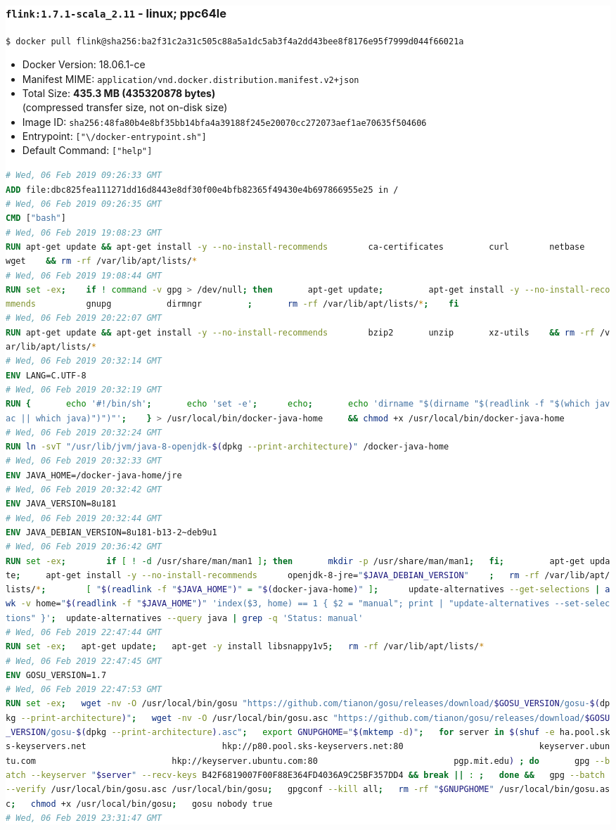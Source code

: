 ### `flink:1.7.1-scala_2.11` - linux; ppc64le

```console
$ docker pull flink@sha256:ba2f31c2a31c505c88a5a1dc5ab3f4a2dd43bee8f8176e95f7999d044f66021a
```

-	Docker Version: 18.06.1-ce
-	Manifest MIME: `application/vnd.docker.distribution.manifest.v2+json`
-	Total Size: **435.3 MB (435320878 bytes)**  
	(compressed transfer size, not on-disk size)
-	Image ID: `sha256:48fa80b4e8bf35bb14bfa4a39188f245e20070cc272073aef1ae70635f504606`
-	Entrypoint: `["\/docker-entrypoint.sh"]`
-	Default Command: `["help"]`

```dockerfile
# Wed, 06 Feb 2019 09:26:33 GMT
ADD file:dbc825fea111271dd16d8443e8df30f00e4bfb82365f49430e4b697866955e25 in / 
# Wed, 06 Feb 2019 09:26:35 GMT
CMD ["bash"]
# Wed, 06 Feb 2019 19:08:23 GMT
RUN apt-get update && apt-get install -y --no-install-recommends 		ca-certificates 		curl 		netbase 		wget 	&& rm -rf /var/lib/apt/lists/*
# Wed, 06 Feb 2019 19:08:44 GMT
RUN set -ex; 	if ! command -v gpg > /dev/null; then 		apt-get update; 		apt-get install -y --no-install-recommends 			gnupg 			dirmngr 		; 		rm -rf /var/lib/apt/lists/*; 	fi
# Wed, 06 Feb 2019 20:22:07 GMT
RUN apt-get update && apt-get install -y --no-install-recommends 		bzip2 		unzip 		xz-utils 	&& rm -rf /var/lib/apt/lists/*
# Wed, 06 Feb 2019 20:32:14 GMT
ENV LANG=C.UTF-8
# Wed, 06 Feb 2019 20:32:19 GMT
RUN { 		echo '#!/bin/sh'; 		echo 'set -e'; 		echo; 		echo 'dirname "$(dirname "$(readlink -f "$(which javac || which java)")")"'; 	} > /usr/local/bin/docker-java-home 	&& chmod +x /usr/local/bin/docker-java-home
# Wed, 06 Feb 2019 20:32:24 GMT
RUN ln -svT "/usr/lib/jvm/java-8-openjdk-$(dpkg --print-architecture)" /docker-java-home
# Wed, 06 Feb 2019 20:32:33 GMT
ENV JAVA_HOME=/docker-java-home/jre
# Wed, 06 Feb 2019 20:32:42 GMT
ENV JAVA_VERSION=8u181
# Wed, 06 Feb 2019 20:32:44 GMT
ENV JAVA_DEBIAN_VERSION=8u181-b13-2~deb9u1
# Wed, 06 Feb 2019 20:36:42 GMT
RUN set -ex; 		if [ ! -d /usr/share/man/man1 ]; then 		mkdir -p /usr/share/man/man1; 	fi; 		apt-get update; 	apt-get install -y --no-install-recommends 		openjdk-8-jre="$JAVA_DEBIAN_VERSION" 	; 	rm -rf /var/lib/apt/lists/*; 		[ "$(readlink -f "$JAVA_HOME")" = "$(docker-java-home)" ]; 		update-alternatives --get-selections | awk -v home="$(readlink -f "$JAVA_HOME")" 'index($3, home) == 1 { $2 = "manual"; print | "update-alternatives --set-selections" }'; 	update-alternatives --query java | grep -q 'Status: manual'
# Wed, 06 Feb 2019 22:47:44 GMT
RUN set -ex;   apt-get update;   apt-get -y install libsnappy1v5;   rm -rf /var/lib/apt/lists/*
# Wed, 06 Feb 2019 22:47:45 GMT
ENV GOSU_VERSION=1.7
# Wed, 06 Feb 2019 22:47:53 GMT
RUN set -ex;   wget -nv -O /usr/local/bin/gosu "https://github.com/tianon/gosu/releases/download/$GOSU_VERSION/gosu-$(dpkg --print-architecture)";   wget -nv -O /usr/local/bin/gosu.asc "https://github.com/tianon/gosu/releases/download/$GOSU_VERSION/gosu-$(dpkg --print-architecture).asc";   export GNUPGHOME="$(mktemp -d)";   for server in $(shuf -e ha.pool.sks-keyservers.net                           hkp://p80.pool.sks-keyservers.net:80                           keyserver.ubuntu.com                           hkp://keyserver.ubuntu.com:80                           pgp.mit.edu) ; do       gpg --batch --keyserver "$server" --recv-keys B42F6819007F00F88E364FD4036A9C25BF357DD4 && break || : ;   done &&   gpg --batch --verify /usr/local/bin/gosu.asc /usr/local/bin/gosu;   gpgconf --kill all;   rm -rf "$GNUPGHOME" /usr/local/bin/gosu.asc;   chmod +x /usr/local/bin/gosu;   gosu nobody true
# Wed, 06 Feb 2019 23:31:47 GMT
```